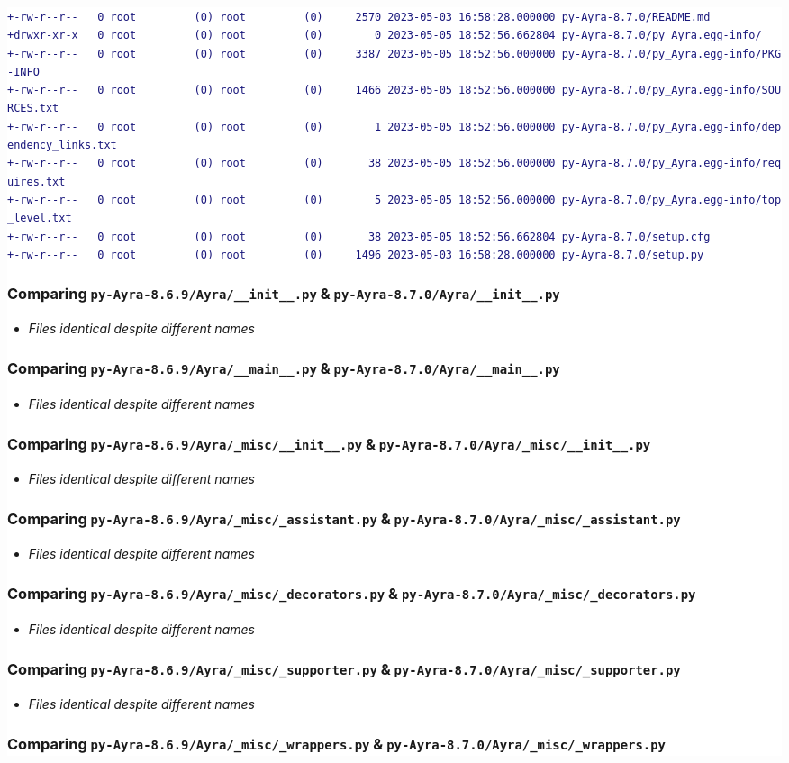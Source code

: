 ```diff
+-rw-r--r--   0 root         (0) root         (0)     2570 2023-05-03 16:58:28.000000 py-Ayra-8.7.0/README.md
+drwxr-xr-x   0 root         (0) root         (0)        0 2023-05-05 18:52:56.662804 py-Ayra-8.7.0/py_Ayra.egg-info/
+-rw-r--r--   0 root         (0) root         (0)     3387 2023-05-05 18:52:56.000000 py-Ayra-8.7.0/py_Ayra.egg-info/PKG-INFO
+-rw-r--r--   0 root         (0) root         (0)     1466 2023-05-05 18:52:56.000000 py-Ayra-8.7.0/py_Ayra.egg-info/SOURCES.txt
+-rw-r--r--   0 root         (0) root         (0)        1 2023-05-05 18:52:56.000000 py-Ayra-8.7.0/py_Ayra.egg-info/dependency_links.txt
+-rw-r--r--   0 root         (0) root         (0)       38 2023-05-05 18:52:56.000000 py-Ayra-8.7.0/py_Ayra.egg-info/requires.txt
+-rw-r--r--   0 root         (0) root         (0)        5 2023-05-05 18:52:56.000000 py-Ayra-8.7.0/py_Ayra.egg-info/top_level.txt
+-rw-r--r--   0 root         (0) root         (0)       38 2023-05-05 18:52:56.662804 py-Ayra-8.7.0/setup.cfg
+-rw-r--r--   0 root         (0) root         (0)     1496 2023-05-03 16:58:28.000000 py-Ayra-8.7.0/setup.py
```

### Comparing `py-Ayra-8.6.9/Ayra/__init__.py` & `py-Ayra-8.7.0/Ayra/__init__.py`

 * *Files identical despite different names*

### Comparing `py-Ayra-8.6.9/Ayra/__main__.py` & `py-Ayra-8.7.0/Ayra/__main__.py`

 * *Files identical despite different names*

### Comparing `py-Ayra-8.6.9/Ayra/_misc/__init__.py` & `py-Ayra-8.7.0/Ayra/_misc/__init__.py`

 * *Files identical despite different names*

### Comparing `py-Ayra-8.6.9/Ayra/_misc/_assistant.py` & `py-Ayra-8.7.0/Ayra/_misc/_assistant.py`

 * *Files identical despite different names*

### Comparing `py-Ayra-8.6.9/Ayra/_misc/_decorators.py` & `py-Ayra-8.7.0/Ayra/_misc/_decorators.py`

 * *Files identical despite different names*

### Comparing `py-Ayra-8.6.9/Ayra/_misc/_supporter.py` & `py-Ayra-8.7.0/Ayra/_misc/_supporter.py`

 * *Files identical despite different names*

### Comparing `py-Ayra-8.6.9/Ayra/_misc/_wrappers.py` & `py-Ayra-8.7.0/Ayra/_misc/_wrappers.py`
